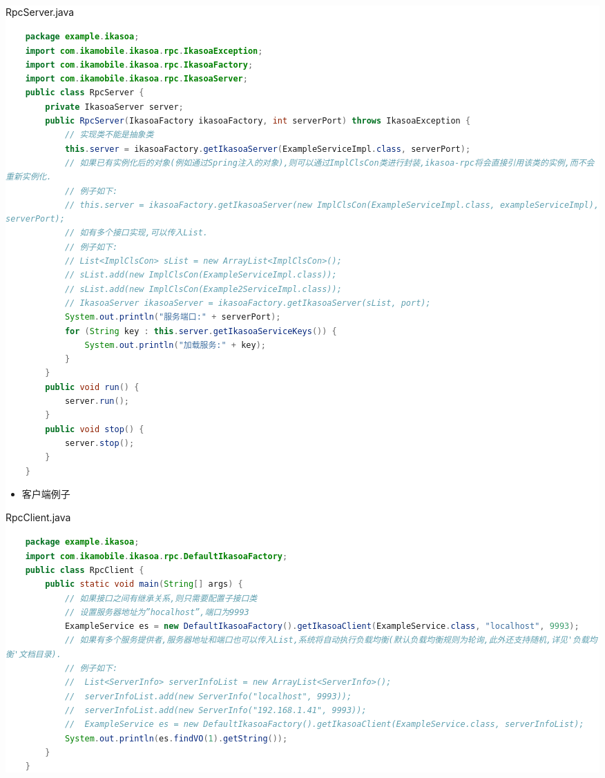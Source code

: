 ```xml
```

RpcServer.java
```java
    package example.ikasoa;
    import com.ikamobile.ikasoa.rpc.IkasoaException;
    import com.ikamobile.ikasoa.rpc.IkasoaFactory;
    import com.ikamobile.ikasoa.rpc.IkasoaServer;
    public class RpcServer {
        private IkasoaServer server;
        public RpcServer(IkasoaFactory ikasoaFactory, int serverPort) throws IkasoaException {
            // 实现类不能是抽象类
            this.server = ikasoaFactory.getIkasoaServer(ExampleServiceImpl.class, serverPort);
            // 如果已有实例化后的对象(例如通过Spring注入的对象),则可以通过ImplClsCon类进行封装,ikasoa-rpc将会直接引用该类的实例,而不会重新实例化.
            // 例子如下:
            // this.server = ikasoaFactory.getIkasoaServer(new ImplClsCon(ExampleServiceImpl.class, exampleServiceImpl), serverPort);
            // 如有多个接口实现,可以传入List.
            // 例子如下:
            // List<ImplClsCon> sList = new ArrayList<ImplClsCon>();
            // sList.add(new ImplClsCon(ExampleServiceImpl.class));
            // sList.add(new ImplClsCon(Example2ServiceImpl.class));
            // IkasoaServer ikasoaServer = ikasoaFactory.getIkasoaServer(sList, port);
            System.out.println("服务端口:" + serverPort);
            for (String key : this.server.getIkasoaServiceKeys()) {
                System.out.println("加载服务:" + key);
            }
        }
        public void run() {
            server.run();
        }
        public void stop() {
            server.stop();
        }
    }
```

- 客户端例子

RpcClient.java
```java
    package example.ikasoa;
    import com.ikamobile.ikasoa.rpc.DefaultIkasoaFactory;
    public class RpcClient {
        public static void main(String[] args) {
            // 如果接口之间有继承关系,则只需要配置子接口类
            // 设置服务器地址为”hocalhost”,端口为9993
            ExampleService es = new DefaultIkasoaFactory().getIkasoaClient(ExampleService.class, "localhost", 9993);
            // 如果有多个服务提供者,服务器地址和端口也可以传入List,系统将自动执行负载均衡(默认负载均衡规则为轮询,此外还支持随机,详见'负载均衡'文档目录).
            // 例子如下:
            //  List<ServerInfo> serverInfoList = new ArrayList<ServerInfo>();
            //  serverInfoList.add(new ServerInfo("localhost", 9993));
            //  serverInfoList.add(new ServerInfo("192.168.1.41", 9993));
            //  ExampleService es = new DefaultIkasoaFactory().getIkasoaClient(ExampleService.class, serverInfoList);
            System.out.println(es.findVO(1).getString());
        }
    }
```
